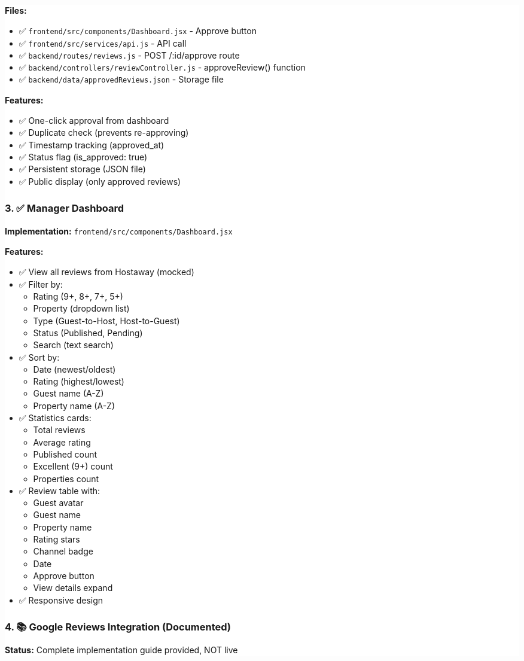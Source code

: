 **Files:**
- ✅ `frontend/src/components/Dashboard.jsx` - Approve button
- ✅ `frontend/src/services/api.js` - API call
- ✅ `backend/routes/reviews.js` - POST /:id/approve route
- ✅ `backend/controllers/reviewController.js` - approveReview() function
- ✅ `backend/data/approvedReviews.json` - Storage file

**Features:**
- ✅ One-click approval from dashboard
- ✅ Duplicate check (prevents re-approving)
- ✅ Timestamp tracking (approved_at)
- ✅ Status flag (is_approved: true)
- ✅ Persistent storage (JSON file)
- ✅ Public display (only approved reviews)

### 3. ✅ Manager Dashboard

**Implementation:** `frontend/src/components/Dashboard.jsx`

**Features:**
- ✅ View all reviews from Hostaway (mocked)
- ✅ Filter by:
  - Rating (9+, 8+, 7+, 5+)
  - Property (dropdown list)
  - Type (Guest-to-Host, Host-to-Guest)
  - Status (Published, Pending)
  - Search (text search)
- ✅ Sort by:
  - Date (newest/oldest)
  - Rating (highest/lowest)
  - Guest name (A-Z)
  - Property name (A-Z)
- ✅ Statistics cards:
  - Total reviews
  - Average rating
  - Published count
  - Excellent (9+) count
  - Properties count
- ✅ Review table with:
  - Guest avatar
  - Guest name
  - Property name
  - Rating stars
  - Channel badge
  - Date
  - Approve button
  - View details expand
- ✅ Responsive design

### 4. 📚 Google Reviews Integration (Documented)

**Status:** Complete implementation guide provided, NOT live
